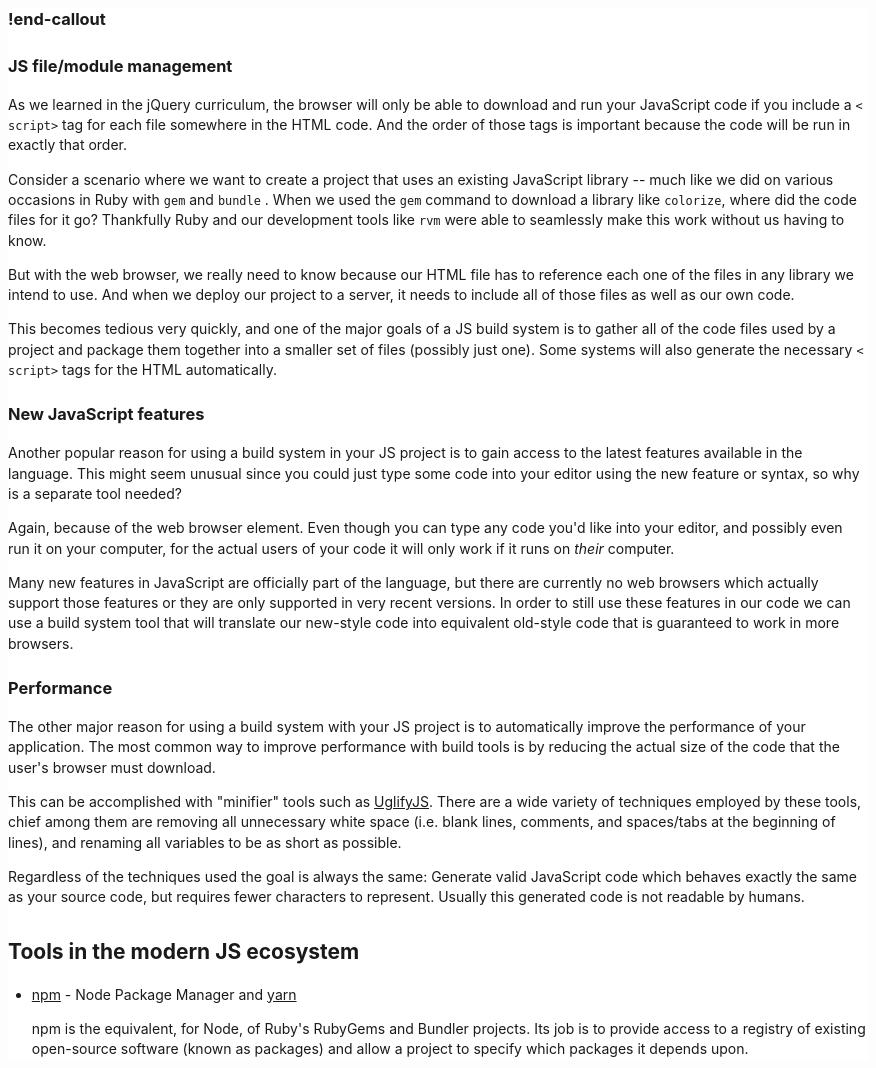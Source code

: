 ### !end-callout

### JS file/module management
As we learned in the jQuery curriculum, the browser will only be able to download and run your JavaScript code if you include a `<script>` tag for each file somewhere in the HTML code. And the order of those tags is important because the code will be run in exactly that order.

Consider a scenario where we want to create a project that uses an existing JavaScript library -- much like we did on various occasions in Ruby with `gem` and `bundle` . When we used the `gem` command to download a library like `colorize`, where did the code files for it go? Thankfully Ruby and our development tools like `rvm` were able to seamlessly make this work without us having to know.

But with the web browser, we really need to know because our HTML file has to reference each one of the files in any library we intend to use. And when we deploy our project to a server, it needs to include all of those files as well as our own code.

This becomes tedious very quickly, and one of the major goals of a JS build system is to gather all of the code files used by a project and package them together into a smaller set of files (possibly just one). Some systems will also generate the necessary `<script>` tags for the HTML automatically.

### New JavaScript features
Another popular reason for using a build system in your JS project is to gain access to the latest features available in the language. This might seem unusual since you could just type some code into your editor using the new feature or syntax, so why is a separate tool needed?

Again, because of the web browser element. Even though you can type any code you'd like into your editor, and possibly even run it on your computer, for the actual users of your code it will only work if it runs on _their_ computer.

Many new features in JavaScript are officially part of the language, but there are currently no web browsers which actually support those features or they are only supported in very recent versions. In order to still use these features in our code we can use a build system tool that will translate our new-style code into equivalent old-style code that is guaranteed to work in more browsers.

### Performance
The other major reason for using a build system with your JS project is to automatically improve the performance of your application. The most common way to improve performance with build tools is by reducing the actual size of the code that the user's browser must download.

This can be accomplished with "minifier" tools such as [UglifyJS](https://github.com/mishoo/UglifyJS2/tree/harmony). There are a wide variety of techniques employed by these tools, chief among them are removing all unnecessary white space (i.e. blank lines, comments, and spaces/tabs at the beginning of lines), and renaming all variables to be as short as possible.

Regardless of the techniques used the goal is always the same: Generate valid JavaScript code which behaves exactly the same as your source code, but requires fewer characters to represent. Usually this generated code is not readable by humans.

## Tools in the modern JS ecosystem
* [npm](https://npmjs.com/) - Node Package Manager and [yarn](https://yarnpkg.com/)

  npm is the equivalent, for Node, of Ruby's RubyGems and Bundler projects. Its job is to provide access to a registry of existing open-source software (known as packages) and allow a project to specify which packages it depends upon.
